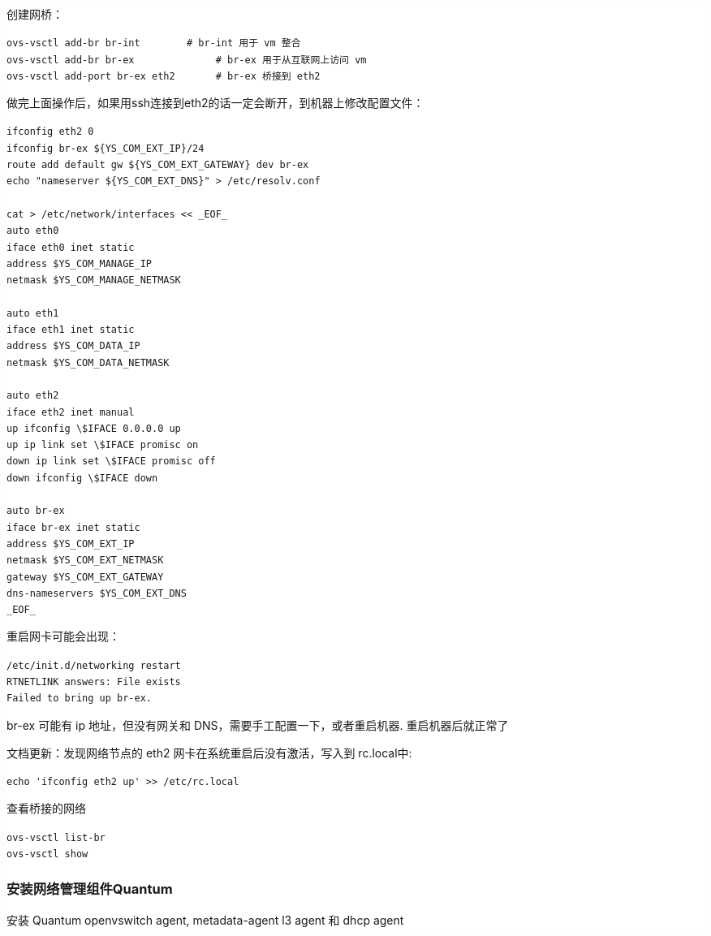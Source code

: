 创建网桥：

    ovs-vsctl add-br br-int        # br-int 用于 vm 整合
    ovs-vsctl add-br br-ex              # br-ex 用于从互联网上访问 vm
    ovs-vsctl add-port br-ex eth2       # br-ex 桥接到 eth2

做完上面操作后，如果用ssh连接到eth2的话一定会断开，到机器上修改配置文件：

    ifconfig eth2 0
    ifconfig br-ex ${YS_COM_EXT_IP}/24
    route add default gw ${YS_COM_EXT_GATEWAY} dev br-ex
    echo "nameserver ${YS_COM_EXT_DNS}" > /etc/resolv.conf

    cat > /etc/network/interfaces << _EOF_
    auto eth0
    iface eth0 inet static
    address $YS_COM_MANAGE_IP
    netmask $YS_COM_MANAGE_NETMASK

    auto eth1
    iface eth1 inet static
    address $YS_COM_DATA_IP
    netmask $YS_COM_DATA_NETMASK

    auto eth2
    iface eth2 inet manual
    up ifconfig \$IFACE 0.0.0.0 up
    up ip link set \$IFACE promisc on 
    down ip link set \$IFACE promisc off
    down ifconfig \$IFACE down

    auto br-ex
    iface br-ex inet static
    address $YS_COM_EXT_IP
    netmask $YS_COM_EXT_NETMASK
    gateway $YS_COM_EXT_GATEWAY
    dns-nameservers $YS_COM_EXT_DNS
    _EOF_

重启网卡可能会出现：

    /etc/init.d/networking restart
    RTNETLINK answers: File exists
    Failed to bring up br-ex.

br-ex 可能有 ip 地址，但没有网关和 DNS，需要手工配置一下，或者重启机器. 重启机器后就正常了

文档更新：发现网络节点的 eth2 网卡在系统重启后没有激活，写入到 rc.local中:

    echo 'ifconfig eth2 up' >> /etc/rc.local

查看桥接的网络

    ovs-vsctl list-br
    ovs-vsctl show

### 安装网络管理组件Quantum
安装 Quantum openvswitch agent, metadata-agent l3 agent 和 dhcp agent
